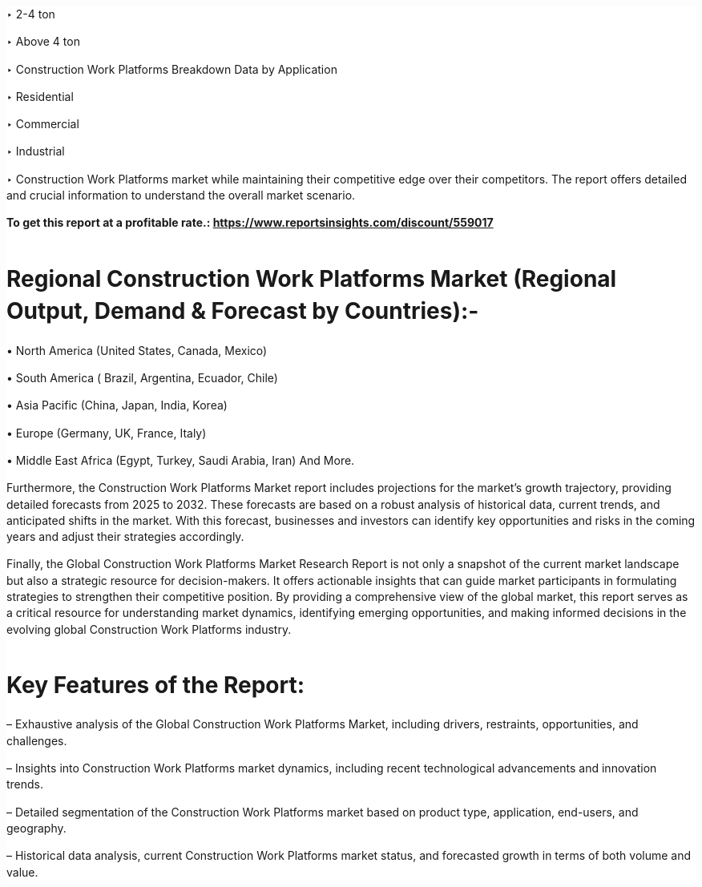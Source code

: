    ‣ 2-4 ton

   ‣ Above 4 ton

‣ Construction Work Platforms Breakdown Data by Application

   ‣ Residential

   ‣ Commercial

   ‣ Industrial 

   ‣ Construction Work Platforms market while maintaining their competitive edge over their competitors. The report offers detailed and crucial information to understand the overall market scenario.

<strong>To get this report at a profitable rate.: <a href=https://www.reportsinsights.com/discount/559017>https://www.reportsinsights.com/discount/559017</a></strong>

# <strong>Regional Construction Work Platforms Market (Regional Output, Demand &amp; Forecast by Countries):-</strong>

• North America (United States, Canada, Mexico)

• South America ( Brazil, Argentina, Ecuador, Chile)

• Asia Pacific (China, Japan, India, Korea)

• Europe (Germany, UK, France, Italy)

• Middle East Africa (Egypt, Turkey, Saudi Arabia, Iran) And More.

Furthermore, the Construction Work Platforms Market report includes projections for the market’s growth trajectory, providing detailed forecasts from 2025 to 2032. These forecasts are based on a robust analysis of historical data, current trends, and anticipated shifts in the market. With this forecast, businesses and investors can identify key opportunities and risks in the coming years and adjust their strategies accordingly.

Finally, the Global Construction Work Platforms Market Research Report is not only a snapshot of the current market landscape but also a strategic resource for decision-makers. It offers actionable insights that can guide market participants in formulating strategies to strengthen their competitive position. By providing a comprehensive view of the global market, this report serves as a critical resource for understanding market dynamics, identifying emerging opportunities, and making informed decisions in the evolving global Construction Work Platforms industry.

# <strong>Key Features of the Report:</strong>

– Exhaustive analysis of the Global Construction Work Platforms Market, including drivers, restraints, opportunities, and challenges.

– Insights into Construction Work Platforms market dynamics, including recent technological advancements and innovation trends.

– Detailed segmentation of the Construction Work Platforms market based on product type, application, end-users, and geography.

– Historical data analysis, current Construction Work Platforms market status, and forecasted growth in terms of both volume and value.
